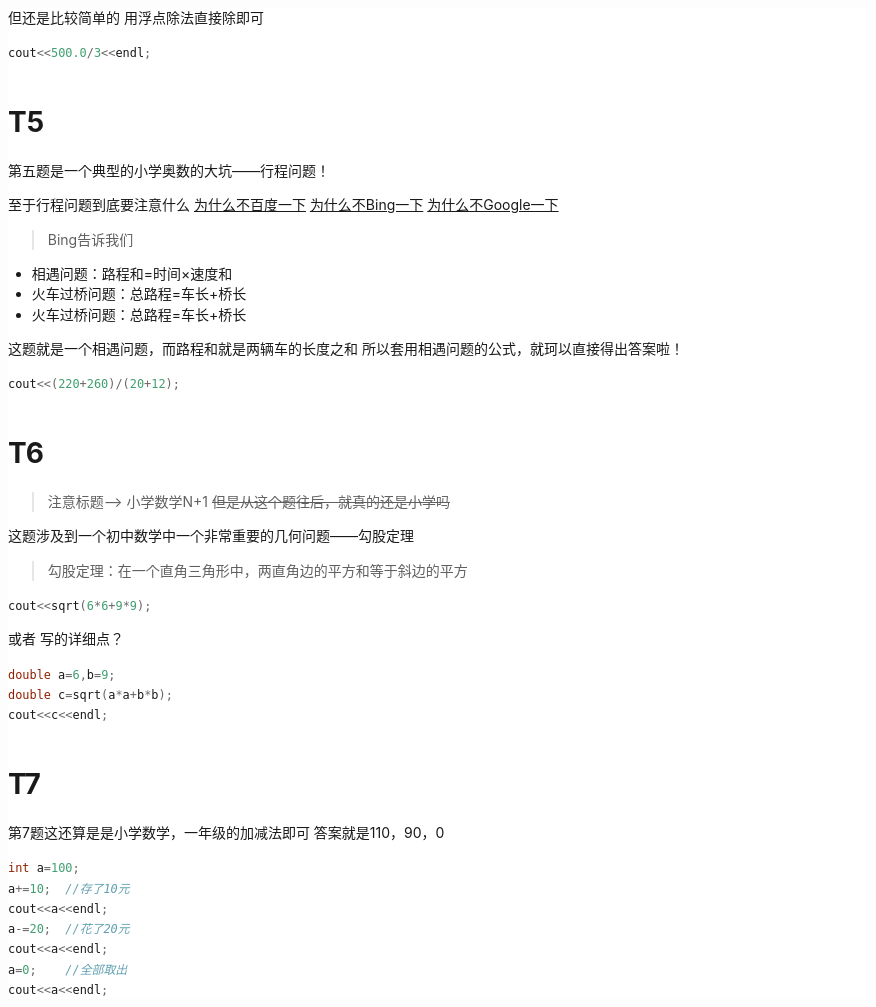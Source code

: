 但还是比较简单的
用浮点除法直接除即可
```cpp
cout<<500.0/3<<endl;
```

# T5
第五题是一个典型的小学奥数的大坑——行程问题！

至于行程问题到底要注意什么 
[为什么不百度一下](https://www.baidu.com "问问度娘")
[为什么不Bing一下](https://www.bing.com)
[为什么不Google一下](https://www.google.com)

>Bing告诉我们

* 相遇问题：路程和=时间×速度和
* 火车过桥问题：总路程=车长+桥长
* 火车过桥问题：总路程=车长+桥长

这题就是一个相遇问题，而路程和就是两辆车的长度之和
所以套用相遇问题的公式，就珂以直接得出答案啦！
```cpp
cout<<(220+260)/(20+12);
```

# T6
> 注意标题--> 小学数学N+1
>~~但是从这个题往后，就真的还是小学吗~~

这题涉及到一个初中数学中一个非常重要的几何问题——勾股定理
>勾股定理：在一个直角三角形中，两直角边的平方和等于斜边的平方
```cpp
cout<<sqrt(6*6+9*9);
```
或者 写的详细点？
```cpp
double a=6,b=9;
double c=sqrt(a*a+b*b);
cout<<c<<endl;
```

# T7
第7题这还算是是小学数学，一年级的加减法即可
答案就是110，90，0
```cpp
int a=100;
a+=10;  //存了10元
cout<<a<<endl;
a-=20;  //花了20元
cout<<a<<endl;
a=0;    //全部取出
cout<<a<<endl;
```

